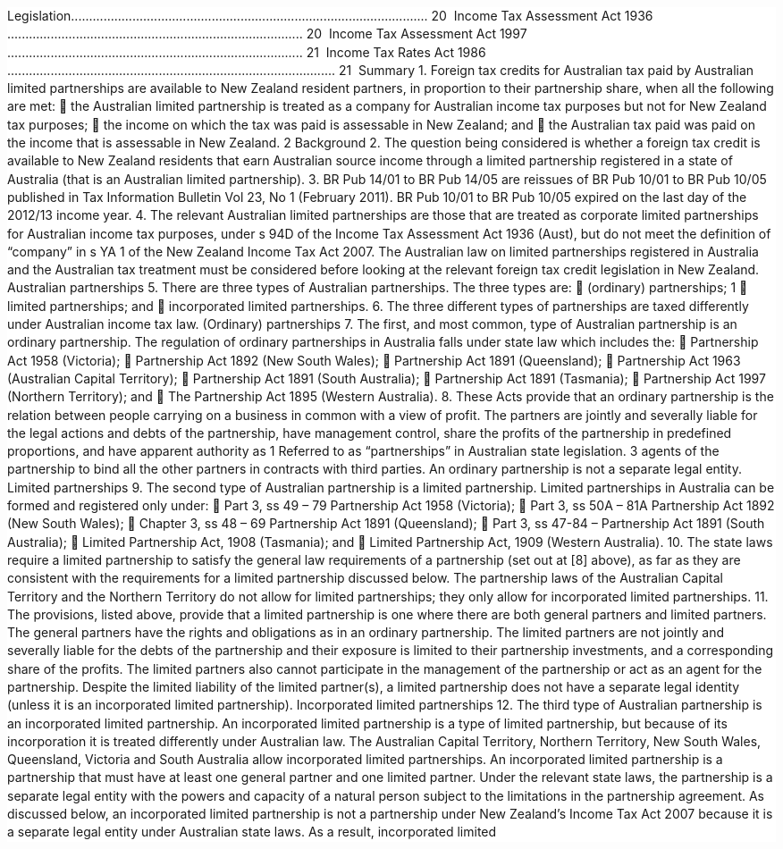Legislation................................................................................................... 20  Income Tax Assessment Act 1936 .................................................................................. 20  Income Tax Assessment Act 1997 .................................................................................. 21  Income Tax Rates Act 1986 ........................................................................................... 21  Summary 1. Foreign tax credits for Australian tax paid by Australian limited partnerships are available to New Zealand resident partners, in proportion to their partnership share, when all the following are met:  the Australian limited partnership is treated as a company for Australian income tax purposes but not for New Zealand tax purposes;  the income on which the tax was paid is assessable in New Zealand; and  the Australian tax paid was paid on the income that is assessable in New Zealand. 2 Background 2. The question being considered is whether a foreign tax credit is available to New Zealand residents that earn Australian source income through a limited partnership registered in a state of Australia (that is an Australian limited partnership). 3. BR Pub 14/01 to BR Pub 14/05 are reissues of BR Pub 10/01 to BR Pub 10/05 published in Tax Information Bulletin Vol 23, No 1 (February 2011). BR Pub 10/01 to BR Pub 10/05 expired on the last day of the 2012/13 income year. 4. The relevant Australian limited partnerships are those that are treated as corporate limited partnerships for Australian income tax purposes, under s 94D of the Income Tax Assessment Act 1936 (Aust), but do not meet the definition of “company” in s YA 1 of the New Zealand Income Tax Act 2007. The Australian law on limited partnerships registered in Australia and the Australian tax treatment must be considered before looking at the relevant foreign tax credit legislation in New Zealand. Australian partnerships 5. There are three types of Australian partnerships. The three types are:  (ordinary) partnerships; 1  limited partnerships; and  incorporated limited partnerships. 6. The three different types of partnerships are taxed differently under Australian income tax law. (Ordinary) partnerships 7. The first, and most common, type of Australian partnership is an ordinary partnership. The regulation of ordinary partnerships in Australia falls under state law which includes the:  Partnership Act 1958 (Victoria);  Partnership Act 1892 (New South Wales);  Partnership Act 1891 (Queensland);  Partnership Act 1963 (Australian Capital Territory);  Partnership Act 1891 (South Australia);  Partnership Act 1891 (Tasmania);  Partnership Act 1997 (Northern Territory); and  The Partnership Act 1895 (Western Australia). 8. These Acts provide that an ordinary partnership is the relation between people carrying on a business in common with a view of profit. The partners are jointly and severally liable for the legal actions and debts of the partnership, have management control, share the profits of the partnership in predefined proportions, and have apparent authority as 1 Referred to as “partnerships” in Australian state legislation. 3 agents of the partnership to bind all the other partners in contracts with third parties. An ordinary partnership is not a separate legal entity. Limited partnerships 9. The second type of Australian partnership is a limited partnership. Limited partnerships in Australia can be formed and registered only under:  Part 3, ss 49 – 79 Partnership Act 1958 (Victoria);  Part 3, ss 50A – 81A Partnership Act 1892 (New South Wales);  Chapter 3, ss 48 – 69 Partnership Act 1891 (Queensland);  Part 3, ss 47-84 – Partnership Act 1891 (South Australia);  Limited Partnership Act, 1908 (Tasmania); and  Limited Partnership Act, 1909 (Western Australia). 10. The state laws require a limited partnership to satisfy the general law requirements of a partnership (set out at \[8\] above), as far as they are consistent with the requirements for a limited partnership discussed below. The partnership laws of the Australian Capital Territory and the Northern Territory do not allow for limited partnerships; they only allow for incorporated limited partnerships. 11. The provisions, listed above, provide that a limited partnership is one where there are both general partners and limited partners. The general partners have the rights and obligations as in an ordinary partnership. The limited partners are not jointly and severally liable for the debts of the partnership and their exposure is limited to their partnership investments, and a corresponding share of the profits. The limited partners also cannot participate in the management of the partnership or act as an agent for the partnership. Despite the limited liability of the limited partner(s), a limited partnership does not have a separate legal identity (unless it is an incorporated limited partnership). Incorporated limited partnerships 12. The third type of Australian partnership is an incorporated limited partnership. An incorporated limited partnership is a type of limited partnership, but because of its incorporation it is treated differently under Australian law. The Australian Capital Territory, Northern Territory, New South Wales, Queensland, Victoria and South Australia allow incorporated limited partnerships. An incorporated limited partnership is a partnership that must have at least one general partner and one limited partner. Under the relevant state laws, the partnership is a separate legal entity with the powers and capacity of a natural person subject to the limitations in the partnership agreement. As discussed below, an incorporated limited partnership is not a partnership under New Zealand’s Income Tax Act 2007 because it is a separate legal entity under Australian state laws. As a result, incorporated limited